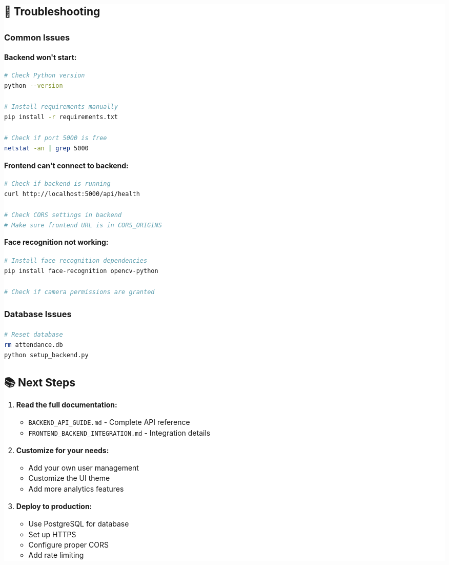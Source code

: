 ## 🚨 Troubleshooting

### Common Issues

**Backend won't start:**
```bash
# Check Python version
python --version

# Install requirements manually
pip install -r requirements.txt

# Check if port 5000 is free
netstat -an | grep 5000
```

**Frontend can't connect to backend:**
```bash
# Check if backend is running
curl http://localhost:5000/api/health

# Check CORS settings in backend
# Make sure frontend URL is in CORS_ORIGINS
```

**Face recognition not working:**
```bash
# Install face recognition dependencies
pip install face-recognition opencv-python

# Check if camera permissions are granted
```

### Database Issues
```bash
# Reset database
rm attendance.db
python setup_backend.py
```

## 📚 Next Steps

1. **Read the full documentation:**
   - `BACKEND_API_GUIDE.md` - Complete API reference
   - `FRONTEND_BACKEND_INTEGRATION.md` - Integration details

2. **Customize for your needs:**
   - Add your own user management
   - Customize the UI theme
   - Add more analytics features

3. **Deploy to production:**
   - Use PostgreSQL for database
   - Set up HTTPS
   - Configure proper CORS
   - Add rate limiting
